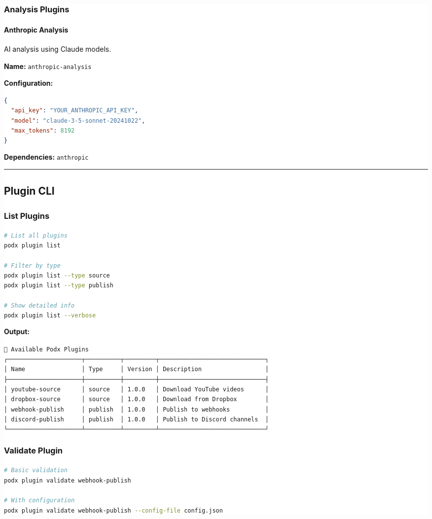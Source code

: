 ### Analysis Plugins

#### Anthropic Analysis
AI analysis using Claude models.

**Name:** `anthropic-analysis`

**Configuration:**
```json
{
  "api_key": "YOUR_ANTHROPIC_API_KEY",
  "model": "claude-3-5-sonnet-20241022",
  "max_tokens": 8192
}
```

**Dependencies:** `anthropic`

---

## Plugin CLI

### List Plugins

```bash
# List all plugins
podx plugin list

# Filter by type
podx plugin list --type source
podx plugin list --type publish

# Show detailed info
podx plugin list --verbose
```

**Output:**
```
🔌 Available Podx Plugins
┌─────────────────────┬──────────┬─────────┬──────────────────────────────┐
│ Name                │ Type     │ Version │ Description                  │
├─────────────────────┼──────────┼─────────┼──────────────────────────────┤
│ youtube-source      │ source   │ 1.0.0   │ Download YouTube videos      │
│ dropbox-source      │ source   │ 1.0.0   │ Download from Dropbox        │
│ webhook-publish     │ publish  │ 1.0.0   │ Publish to webhooks          │
│ discord-publish     │ publish  │ 1.0.0   │ Publish to Discord channels  │
└─────────────────────┴──────────┴─────────┴──────────────────────────────┘
```

### Validate Plugin

```bash
# Basic validation
podx plugin validate webhook-publish

# With configuration
podx plugin validate webhook-publish --config-file config.json
```
